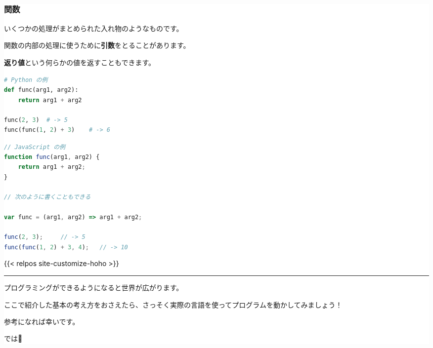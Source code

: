 ### 関数

いくつかの処理がまとめられた入れ物のようなものです。

関数の内部の処理に使うために**引数**をとることがあります。

**返り値**という何らかの値を返すこともできます。

```py {linenos=false}
# Python の例
def func(arg1, arg2):
    return arg1 + arg2

func(2, 3)  # -> 5
func(func(1, 2) + 3)    # -> 6
```

```js {linenos=false}
// JavaScript の例
function func(arg1, arg2) {
    return arg1 + arg2;
}

// 次のように書くこともできる

var func = (arg1, arg2) => arg1 + arg2;

func(2, 3);     // -> 5
func(func(1, 2) + 3, 4);   // -> 10
```

{{< relpos site-customize-hoho >}}

---

プログラミングができるようになると世界が広がります。

ここで紹介した基本の考え方をおさえたら、さっそく実際の言語を使ってプログラムを動かしてみましょう！

参考になれば幸いです。

では:wave: